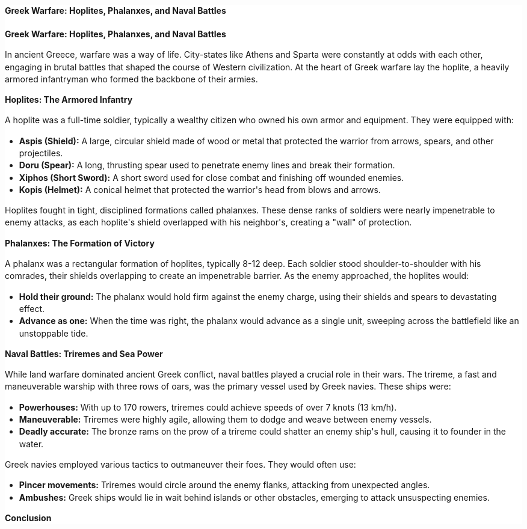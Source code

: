 #### Greek Warfare: Hoplites, Phalanxes, and Naval Battles
**Greek Warfare: Hoplites, Phalanxes, and Naval Battles**

In ancient Greece, warfare was a way of life. City-states like Athens and Sparta were constantly at odds with each other, engaging in brutal battles that shaped the course of Western civilization. At the heart of Greek warfare lay the hoplite, a heavily armored infantryman who formed the backbone of their armies.

**Hoplites: The Armored Infantry**

A hoplite was a full-time soldier, typically a wealthy citizen who owned his own armor and equipment. They were equipped with:

*   **Aspis (Shield):** A large, circular shield made of wood or metal that protected the warrior from arrows, spears, and other projectiles.
*   **Doru (Spear):** A long, thrusting spear used to penetrate enemy lines and break their formation.
*   **Xiphos (Short Sword):** A short sword used for close combat and finishing off wounded enemies.
*   **Kopis (Helmet):** A conical helmet that protected the warrior's head from blows and arrows.

Hoplites fought in tight, disciplined formations called phalanxes. These dense ranks of soldiers were nearly impenetrable to enemy attacks, as each hoplite's shield overlapped with his neighbor's, creating a "wall" of protection.

**Phalanxes: The Formation of Victory**

A phalanx was a rectangular formation of hoplites, typically 8-12 deep. Each soldier stood shoulder-to-shoulder with his comrades, their shields overlapping to create an impenetrable barrier. As the enemy approached, the hoplites would:

*   **Hold their ground:** The phalanx would hold firm against the enemy charge, using their shields and spears to devastating effect.
*   **Advance as one:** When the time was right, the phalanx would advance as a single unit, sweeping across the battlefield like an unstoppable tide.

**Naval Battles: Triremes and Sea Power**

While land warfare dominated ancient Greek conflict, naval battles played a crucial role in their wars. The trireme, a fast and maneuverable warship with three rows of oars, was the primary vessel used by Greek navies. These ships were:

*   **Powerhouses:** With up to 170 rowers, triremes could achieve speeds of over 7 knots (13 km/h).
*   **Maneuverable:** Triremes were highly agile, allowing them to dodge and weave between enemy vessels.
*   **Deadly accurate:** The bronze rams on the prow of a trireme could shatter an enemy ship's hull, causing it to founder in the water.

Greek navies employed various tactics to outmaneuver their foes. They would often use:

*   **Pincer movements:** Triremes would circle around the enemy flanks, attacking from unexpected angles.
*   **Ambushes:** Greek ships would lie in wait behind islands or other obstacles, emerging to attack unsuspecting enemies.

**Conclusion**
